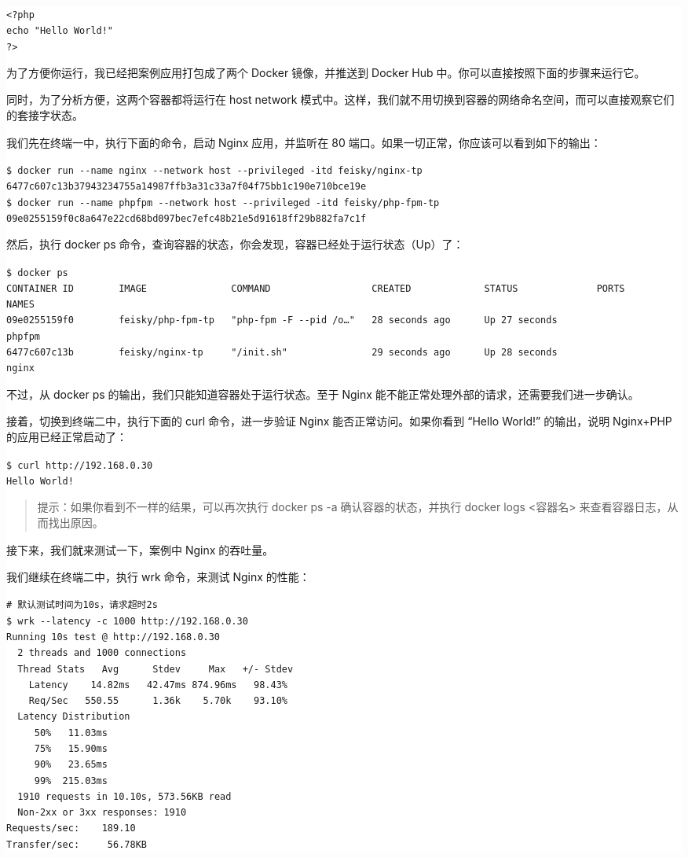 ```
<?php
echo "Hello World!"
?>

```

为了方便你运行，我已经把案例应用打包成了两个 Docker 镜像，并推送到 Docker Hub 中。你可以直接按照下面的步骤来运行它。

同时，为了分析方便，这两个容器都将运行在 host network 模式中。这样，我们就不用切换到容器的网络命名空间，而可以直接观察它们的套接字状态。

我们先在终端一中，执行下面的命令，启动 Nginx 应用，并监听在 80 端口。如果一切正常，你应该可以看到如下的输出：

```
$ docker run --name nginx --network host --privileged -itd feisky/nginx-tp
6477c607c13b37943234755a14987ffb3a31c33a7f04f75bb1c190e710bce19e
$ docker run --name phpfpm --network host --privileged -itd feisky/php-fpm-tp
09e0255159f0c8a647e22cd68bd097bec7efc48b21e5d91618ff29b882fa7c1f

```

然后，执行 docker ps 命令，查询容器的状态，你会发现，容器已经处于运行状态（Up）了：

```
$ docker ps
CONTAINER ID        IMAGE               COMMAND                  CREATED             STATUS              PORTS               NAMES
09e0255159f0        feisky/php-fpm-tp   "php-fpm -F --pid /o…"   28 seconds ago      Up 27 seconds                           phpfpm
6477c607c13b        feisky/nginx-tp     "/init.sh"               29 seconds ago      Up 28 seconds                           nginx

```

不过，从 docker ps 的输出，我们只能知道容器处于运行状态。至于 Nginx 能不能正常处理外部的请求，还需要我们进一步确认。

接着，切换到终端二中，执行下面的 curl 命令，进一步验证 Nginx 能否正常访问。如果你看到 “Hello World!” 的输出，说明 Nginx+PHP 的应用已经正常启动了：

```
$ curl http://192.168.0.30
Hello World!

```

> 提示：如果你看到不一样的结果，可以再次执行 docker ps -a 确认容器的状态，并执行 docker logs <容器名> 来查看容器日志，从而找出原因。

接下来，我们就来测试一下，案例中 Nginx 的吞吐量。

我们继续在终端二中，执行 wrk 命令，来测试 Nginx 的性能：

```
# 默认测试时间为10s，请求超时2s
$ wrk --latency -c 1000 http://192.168.0.30
Running 10s test @ http://192.168.0.30
  2 threads and 1000 connections
  Thread Stats   Avg      Stdev     Max   +/- Stdev
    Latency    14.82ms   42.47ms 874.96ms   98.43%
    Req/Sec   550.55      1.36k    5.70k    93.10%
  Latency Distribution
     50%   11.03ms
     75%   15.90ms
     90%   23.65ms
     99%  215.03ms
  1910 requests in 10.10s, 573.56KB read
  Non-2xx or 3xx responses: 1910
Requests/sec:    189.10
Transfer/sec:     56.78KB

```
